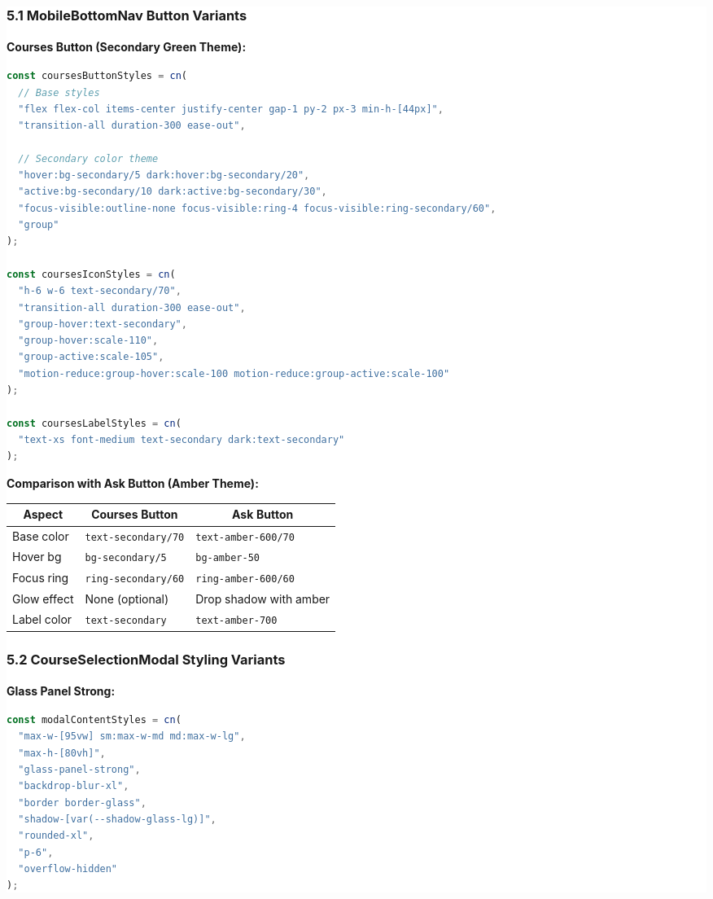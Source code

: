 ### 5.1 MobileBottomNav Button Variants

**Courses Button (Secondary Green Theme):**

```typescript
const coursesButtonStyles = cn(
  // Base styles
  "flex flex-col items-center justify-center gap-1 py-2 px-3 min-h-[44px]",
  "transition-all duration-300 ease-out",

  // Secondary color theme
  "hover:bg-secondary/5 dark:hover:bg-secondary/20",
  "active:bg-secondary/10 dark:active:bg-secondary/30",
  "focus-visible:outline-none focus-visible:ring-4 focus-visible:ring-secondary/60",
  "group"
);

const coursesIconStyles = cn(
  "h-6 w-6 text-secondary/70",
  "transition-all duration-300 ease-out",
  "group-hover:text-secondary",
  "group-hover:scale-110",
  "group-active:scale-105",
  "motion-reduce:group-hover:scale-100 motion-reduce:group-active:scale-100"
);

const coursesLabelStyles = cn(
  "text-xs font-medium text-secondary dark:text-secondary"
);
```

**Comparison with Ask Button (Amber Theme):**

| Aspect | Courses Button | Ask Button |
|--------|----------------|------------|
| Base color | `text-secondary/70` | `text-amber-600/70` |
| Hover bg | `bg-secondary/5` | `bg-amber-50` |
| Focus ring | `ring-secondary/60` | `ring-amber-600/60` |
| Glow effect | None (optional) | Drop shadow with amber |
| Label color | `text-secondary` | `text-amber-700` |

### 5.2 CourseSelectionModal Styling Variants

**Glass Panel Strong:**
```typescript
const modalContentStyles = cn(
  "max-w-[95vw] sm:max-w-md md:max-w-lg",
  "max-h-[80vh]",
  "glass-panel-strong",
  "backdrop-blur-xl",
  "border border-glass",
  "shadow-[var(--shadow-glass-lg)]",
  "rounded-xl",
  "p-6",
  "overflow-hidden"
);
```
